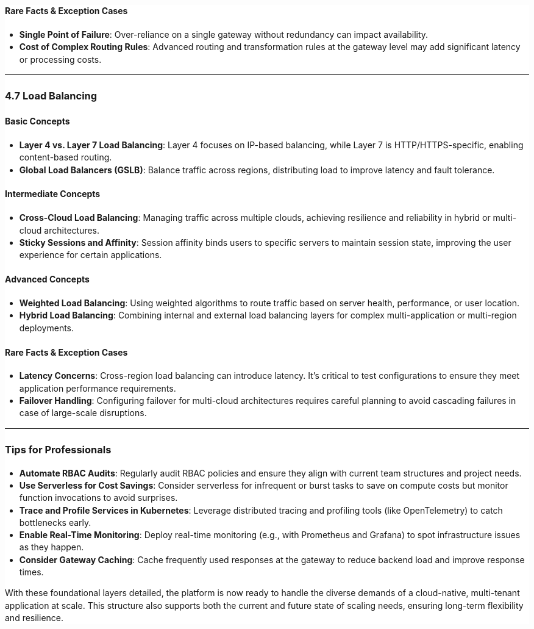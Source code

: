 #### **Rare Facts & Exception Cases**
- **Single Point of Failure**: Over-reliance on a single gateway without redundancy can impact availability.
- **Cost of Complex Routing Rules**: Advanced routing and transformation rules at the gateway level may add significant latency or processing costs.

---

### **4.7 Load Balancing**

#### **Basic Concepts**
- **Layer 4 vs. Layer 7 Load Balancing**: Layer 4 focuses on IP-based balancing, while Layer 7 is HTTP/HTTPS-specific, enabling content-based routing.
- **Global Load Balancers (GSLB)**: Balance traffic across regions, distributing load to improve latency and fault tolerance.

#### **Intermediate Concepts**
- **Cross-Cloud Load Balancing**: Managing traffic across multiple clouds, achieving resilience and reliability in hybrid or multi-cloud architectures.
- **Sticky Sessions and Affinity**: Session affinity binds users to specific servers to maintain session state, improving the user experience for certain applications.

#### **Advanced Concepts**
- **Weighted Load Balancing**: Using weighted algorithms to route traffic based on server health, performance, or user location.
- **Hybrid Load Balancing**: Combining internal and external load balancing layers for complex multi-application or multi-region deployments.

#### **Rare Facts & Exception Cases**
- **Latency Concerns**: Cross-region load balancing can introduce latency. It’s critical to test configurations to ensure they meet application performance requirements.
- **Failover Handling**: Configuring failover for multi-cloud architectures requires careful planning to avoid cascading failures in case of large-scale disruptions.

---

### **Tips for Professionals**
- **Automate RBAC Audits**: Regularly audit RBAC policies and ensure they align with current team structures and project needs.
- **Use Serverless for Cost Savings**: Consider serverless for infrequent or burst tasks to save on compute costs but monitor function invocations to avoid surprises.
- **Trace and Profile Services in Kubernetes**: Leverage distributed tracing and profiling tools (like OpenTelemetry) to catch bottlenecks early.
- **Enable Real-Time Monitoring**: Deploy real-time monitoring (e.g., with Prometheus and Grafana) to spot infrastructure issues as they happen.
- **Consider Gateway Caching**: Cache frequently used responses at the gateway to reduce backend load and improve response times.

With these foundational layers detailed, the platform is now ready to handle the diverse demands of a cloud-native, multi-tenant application at scale. This structure also supports both the current and future state of scaling needs, ensuring long-term flexibility and resilience.
